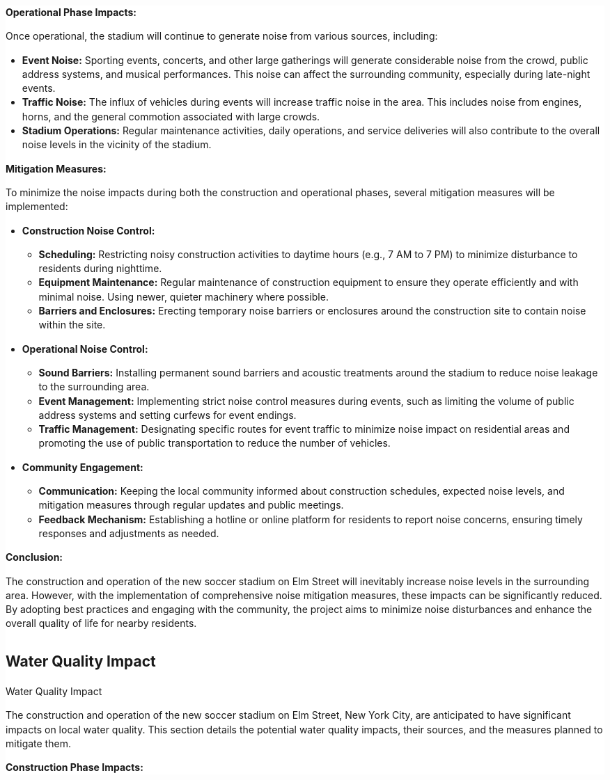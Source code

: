 **Operational Phase Impacts:**

Once operational, the stadium will continue to generate noise from various sources, including:

- **Event Noise:** Sporting events, concerts, and other large gatherings will generate considerable noise from the crowd, public address systems, and musical performances. This noise can affect the surrounding community, especially during late-night events.
- **Traffic Noise:** The influx of vehicles during events will increase traffic noise in the area. This includes noise from engines, horns, and the general commotion associated with large crowds.
- **Stadium Operations:** Regular maintenance activities, daily operations, and service deliveries will also contribute to the overall noise levels in the vicinity of the stadium.

**Mitigation Measures:**

To minimize the noise impacts during both the construction and operational phases, several mitigation measures will be implemented:

- **Construction Noise Control:** 
  - **Scheduling:** Restricting noisy construction activities to daytime hours (e.g., 7 AM to 7 PM) to minimize disturbance to residents during nighttime.
  - **Equipment Maintenance:** Regular maintenance of construction equipment to ensure they operate efficiently and with minimal noise. Using newer, quieter machinery where possible.
  - **Barriers and Enclosures:** Erecting temporary noise barriers or enclosures around the construction site to contain noise within the site. 

- **Operational Noise Control:**
  - **Sound Barriers:** Installing permanent sound barriers and acoustic treatments around the stadium to reduce noise leakage to the surrounding area.
  - **Event Management:** Implementing strict noise control measures during events, such as limiting the volume of public address systems and setting curfews for event endings.
  - **Traffic Management:** Designating specific routes for event traffic to minimize noise impact on residential areas and promoting the use of public transportation to reduce the number of vehicles.

- **Community Engagement:**
  - **Communication:** Keeping the local community informed about construction schedules, expected noise levels, and mitigation measures through regular updates and public meetings.
  - **Feedback Mechanism:** Establishing a hotline or online platform for residents to report noise concerns, ensuring timely responses and adjustments as needed.

**Conclusion:**

The construction and operation of the new soccer stadium on Elm Street will inevitably increase noise levels in the surrounding area. However, with the implementation of comprehensive noise mitigation measures, these impacts can be significantly reduced. By adopting best practices and engaging with the community, the project aims to minimize noise disturbances and enhance the overall quality of life for nearby residents.
## Water Quality Impact
Water Quality Impact

The construction and operation of the new soccer stadium on Elm Street, New York City, are anticipated to have significant impacts on local water quality. This section details the potential water quality impacts, their sources, and the measures planned to mitigate them.

**Construction Phase Impacts:**
